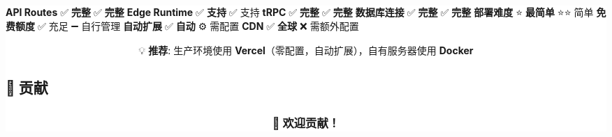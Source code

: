 <td align="center"><strong>API Routes</strong></td>
<td align="center">✅ <strong>完整</strong></td>
<td align="center">✅ <strong>完整</strong></td>
</tr>
<tr>
<td align="center"><strong>Edge Runtime</strong></td>
<td align="center">✅ <strong>支持</strong></td>
<td align="center">✅ 支持</td>
</tr>
<tr>
<td align="center"><strong>tRPC</strong></td>
<td align="center">✅ <strong>完整</strong></td>
<td align="center">✅ <strong>完整</strong></td>
</tr>
<tr>
<td align="center"><strong>数据库连接</strong></td>
<td align="center">✅ <strong>完整</strong></td>
<td align="center">✅ <strong>完整</strong></td>
</tr>
<tr>
<td align="center"><strong>部署难度</strong></td>
<td align="center">⭐ <strong>最简单</strong></td>
<td align="center">⭐⭐ 简单</td>
</tr>
<tr>
<td align="center"><strong>免费额度</strong></td>
<td align="center">✅ 充足</td>
<td align="center">➖ 自行管理</td>
</tr>
<tr>
<td align="center"><strong>自动扩展</strong></td>
<td align="center">✅ <strong>自动</strong></td>
<td align="center">⚙️ 需配置</td>
</tr>
<tr>
<td align="center"><strong>CDN</strong></td>
<td align="center">✅ <strong>全球</strong></td>
<td align="center">❌ 需额外配置</td>
</tr>
</tbody>
</table>

<div align="center">

💡 **推荐**: 生产环境使用 **Vercel**（零配置，自动扩展），自有服务器使用 **Docker**

</div>

## 🤝 贡献

<div align="center">

### 💝 欢迎贡献！
